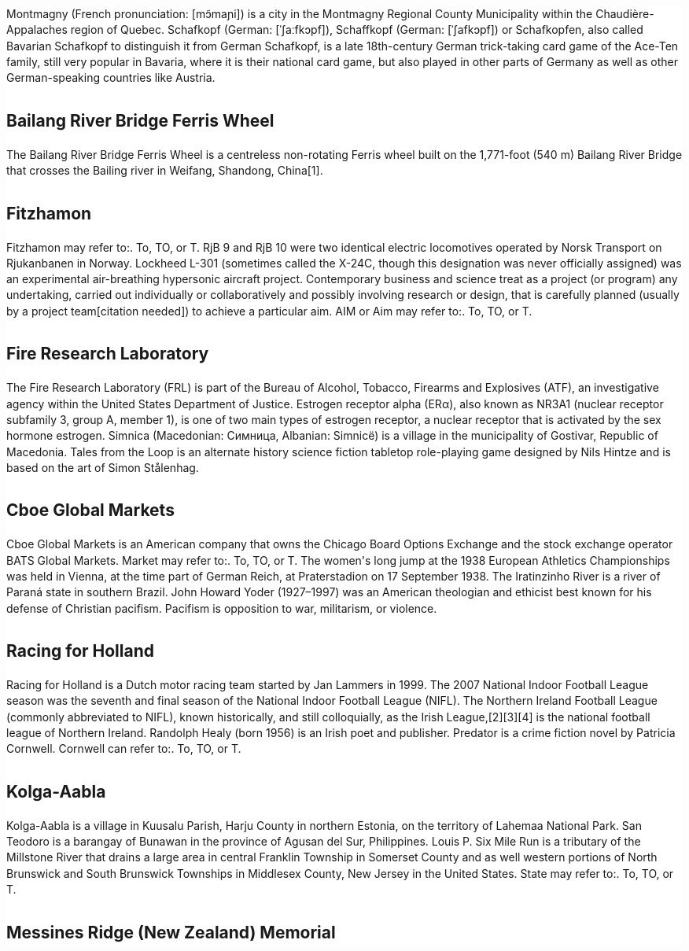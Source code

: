 Montmagny (French pronunciation: [mɔ̃maɲi]) is a city in the Montmagny Regional County Municipality within the Chaudière-Appalaches region of Quebec. 
Schafkopf (German: [ˈʃaːfkɔpf]), Schaffkopf (German: [ˈʃafkɔpf]) or Schafkopfen, also called Bavarian Schafkopf to distinguish it from German Schafkopf, is a late 18th-century German trick-taking card game of the Ace-Ten family, still very popular in Bavaria, where it is their national card game, but also played in other parts of Germany as well as other German-speaking countries like Austria. 
<h2>Bailang River Bridge Ferris Wheel</h2>
The Bailang River Bridge Ferris Wheel is a centreless non-rotating Ferris wheel built on the 1,771-foot (540 m) Bailang River Bridge that crosses the Bailing river in Weifang, Shandong, China[1]. 
<h2>Fitzhamon</h2>
Fitzhamon may refer to:. 
To, TO, or T. 
RjB 9 and RjB 10 were two identical electric locomotives operated by Norsk Transport on Rjukanbanen in Norway. 
Lockheed L-301 (sometimes called the X-24C, though this designation was never officially assigned) was an experimental air-breathing hypersonic aircraft project. 
Contemporary business and science treat as a project (or program) any undertaking, carried out individually or collaboratively and possibly involving research or design, that is carefully planned (usually by a project team[citation needed]) to achieve a particular aim. 
AIM or Aim may refer to:. 
To, TO, or T. 
<h2>Fire Research Laboratory</h2>
The Fire Research Laboratory (FRL) is part of the Bureau of Alcohol, Tobacco, Firearms and Explosives (ATF), an investigative agency within the United States Department of Justice. 
Estrogen receptor alpha (ERα), also known as NR3A1 (nuclear receptor subfamily 3, group A, member 1), is one of two main types of estrogen receptor, a nuclear receptor that is activated by the sex hormone estrogen. 
Simnica (Macedonian: Симница, Albanian: Simnicë) is a village in the municipality of Gostivar, Republic of Macedonia. 
Tales from the Loop is an alternate history science fiction tabletop role-playing game designed by Nils Hintze and is based on the art of Simon Stålenhag. 
<h2>Cboe Global Markets</h2>
Cboe Global Markets is an American company that owns the Chicago Board Options Exchange and the stock exchange operator BATS Global Markets. 
Market may refer to:. 
To, TO, or T. 
The women's long jump at the 1938 European Athletics Championships was held in Vienna, at the time part of German Reich, at Praterstadion on 17 September 1938. 
The Iratinzinho River is a river of Paraná state in southern Brazil. 
John Howard Yoder (1927–1997) was an American theologian and ethicist best known for his defense of Christian pacifism. 
Pacifism is opposition to war, militarism, or violence. 
<h2>Racing for Holland</h2>
Racing for Holland is a Dutch motor racing team started by Jan Lammers in 1999. 
The 2007 National Indoor Football League season was the seventh and final season of the National Indoor Football League (NIFL). 
The Northern Ireland Football League (commonly abbreviated to NIFL), known historically, and still colloquially, as the Irish League,[2][3][4] is the national football league of Northern Ireland. 
Randolph Healy (born 1956) is an Irish poet and publisher. 
Predator is a crime fiction novel by Patricia Cornwell. 
Cornwell can refer to:. 
To, TO, or T. 
<h2>Kolga-Aabla</h2>
Kolga-Aabla is a village in Kuusalu Parish, Harju County in northern Estonia, on the territory of Lahemaa National Park. 
San Teodoro is a barangay of Bunawan in the province of Agusan del Sur, Philippines. 
Louis P. 
Six Mile Run is a tributary of the Millstone River that drains a large area in central Franklin Township in Somerset County and as well western portions of North Brunswick and South Brunswick Townships in Middlesex County, New Jersey in the United States. 
State may refer to:. 
To, TO, or T. 
<h2>Messines Ridge (New Zealand) Memorial</h2>